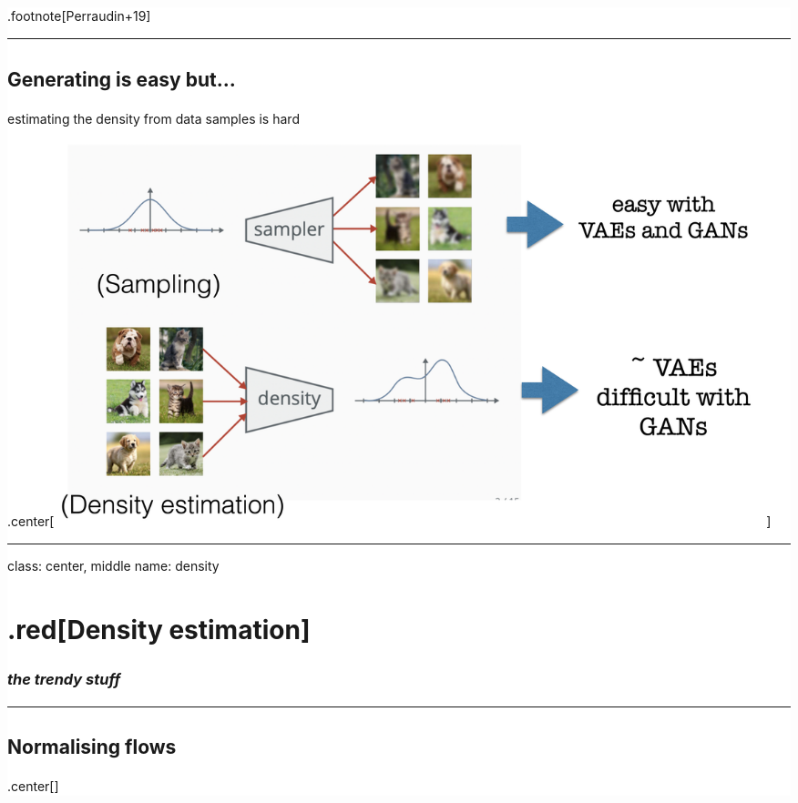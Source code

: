 .footnote[Perraudin+19]

---
## Generating is easy but...

estimating the density from data samples is hard

.center[
<img src="../img/vaevsdensity.png" width="90%" />
]

---
class: center, middle
name: density

# .red[Density estimation]

### _the trendy stuff_

---
## Normalising flows

.center[<iframe width="590" height="390" src="../img/vid/NF_explanation_justine.mp4" title="Justine NF explanation" frameborder="0" allow="accelerometer; clipboard-write; encrypted-media; gyroscope; picture-in-picture" allowfullscreen></iframe>]


[twitter]: https://twitter.com/alxbcd
[mail]: mailto:aboucaud@apc.in2p3.fr
[twitter]: https://twitter.com/alxbcd
[slides]: https://aboucaud.github.io/slides/2022/euclid-school-ml-cycle2
[archi]: https://www.jeremyjordan.me/convnet-architectures/
[wavenet]: https://deepmind.com/blog/high-fidelity-speech-synthesis-wavenet/
[deepcolor]: https://richzhang.github.io/ideepcolor/
[alphastar]: https://deepmind.com/blog/alphastar-mastering-real-time-strategy-game-starcraft-ii/
[rapids]: https://rapids.ai
[openai]: https://openai.com/api/
[dalle2]: https://openai.com/dall-e-2/
[sklearn]: https://scikit-learn.org
[nnzoo]: http://www.asimovinstitute.org/neural-network-zoo/
[mjordanmedium]: https://medium.com/@mijordan3/artificial-intelligence-the-revolution-hasnt-happened-yet-5e1d5812e1e7 
[gh]: https://github.com/
[kerasapp]: https://keras.io/applications/
[refs]: https://github.com/aboucaud/slides/blob/master/2018/hands-on-deep-learning/references.md
[website]: https://aboucaud.github.io
[cc]: http://creativecommons.org/licenses/by-sa/4.0